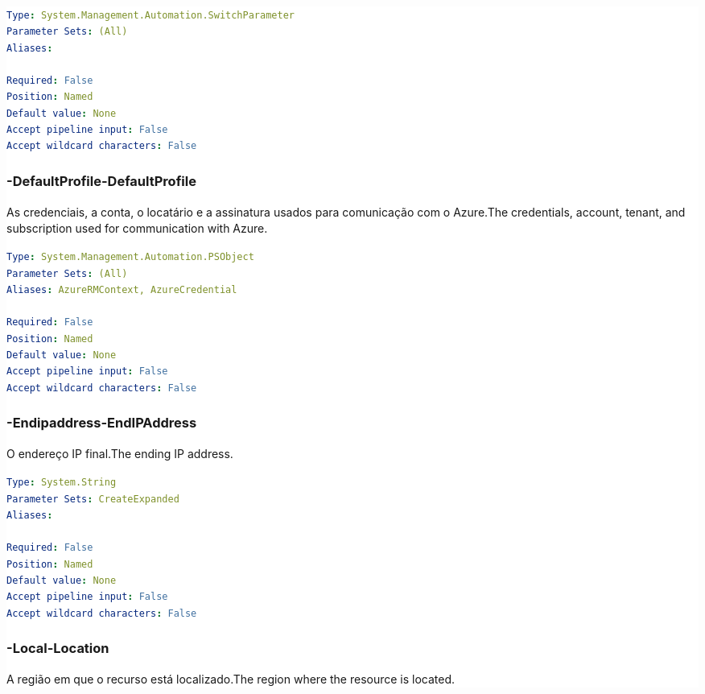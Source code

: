 ```yaml
Type: System.Management.Automation.SwitchParameter
Parameter Sets: (All)
Aliases:

Required: False
Position: Named
Default value: None
Accept pipeline input: False
Accept wildcard characters: False

```

### <span data-ttu-id="f4100-119">-DefaultProfile</span><span class="sxs-lookup"><span data-stu-id="f4100-119">-DefaultProfile</span></span>
<span data-ttu-id="f4100-120">As credenciais, a conta, o locatário e a assinatura usados para comunicação com o Azure.</span><span class="sxs-lookup"><span data-stu-id="f4100-120">The credentials, account, tenant, and subscription used for communication with Azure.</span></span>

```yaml
Type: System.Management.Automation.PSObject
Parameter Sets: (All)
Aliases: AzureRMContext, AzureCredential

Required: False
Position: Named
Default value: None
Accept pipeline input: False
Accept wildcard characters: False

```

### <span data-ttu-id="f4100-121">-Endipaddress</span><span class="sxs-lookup"><span data-stu-id="f4100-121">-EndIPAddress</span></span>
<span data-ttu-id="f4100-122">O endereço IP final.</span><span class="sxs-lookup"><span data-stu-id="f4100-122">The ending IP address.</span></span>

```yaml
Type: System.String
Parameter Sets: CreateExpanded
Aliases:

Required: False
Position: Named
Default value: None
Accept pipeline input: False
Accept wildcard characters: False

```

### <span data-ttu-id="f4100-123">-Local</span><span class="sxs-lookup"><span data-stu-id="f4100-123">-Location</span></span>
<span data-ttu-id="f4100-124">A região em que o recurso está localizado.</span><span class="sxs-lookup"><span data-stu-id="f4100-124">The region where the resource is located.</span></span>
